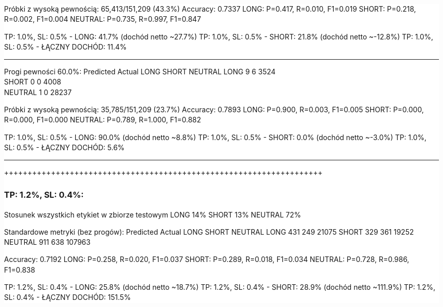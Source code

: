 Próbki z wysoką pewnością: 65,413/151,209 (43.3%)
Accuracy: 0.7337
LONG: P=0.417, R=0.010, F1=0.019
SHORT: P=0.218, R=0.002, F1=0.004
NEUTRAL: P=0.735, R=0.997, F1=0.847

TP: 1.0%, SL: 0.5% - LONG: 41.7% (dochód netto ~27.7%)
TP: 1.0%, SL: 0.5% - SHORT: 21.8% (dochód netto ~-12.8%)
TP: 1.0%, SL: 0.5% - ŁĄCZNY DOCHÓD: 11.4%

--------------------------------------------------------------------

Progi pewności 60.0%:
Predicted
Actual    LONG  SHORT  NEUTRAL
LONG      9      6      3524  
SHORT     0      0      4008  
NEUTRAL   1      0      28237 

Próbki z wysoką pewnością: 35,785/151,209 (23.7%)
Accuracy: 0.7893
LONG: P=0.900, R=0.003, F1=0.005
SHORT: P=0.000, R=0.000, F1=0.000
NEUTRAL: P=0.789, R=1.000, F1=0.882

TP: 1.0%, SL: 0.5% - LONG: 90.0% (dochód netto ~8.8%)
TP: 1.0%, SL: 0.5% - SHORT: 0.0% (dochód netto ~-3.0%)
TP: 1.0%, SL: 0.5% - ŁĄCZNY DOCHÓD: 5.6%

--------------------------------------------------------------------

++++++++++++++++++++++++++++++++++++++++++++++++++++++++++++++++++++

### TP: 1.2%, SL: 0.4%:
Stosunek wszystkich etykiet w zbiorze testowym
LONG 14%
SHORT 13%
NEUTRAL 72%

Standardowe metryki (bez progów):
Predicted
Actual    LONG  SHORT  NEUTRAL
LONG      431    249    21075 
SHORT     329    361    19252 
NEUTRAL   911    638    107963

Accuracy: 0.7192
LONG: P=0.258, R=0.020, F1=0.037
SHORT: P=0.289, R=0.018, F1=0.034
NEUTRAL: P=0.728, R=0.986, F1=0.838

TP: 1.2%, SL: 0.4% - LONG: 25.8% (dochód netto ~18.7%)
TP: 1.2%, SL: 0.4% - SHORT: 28.9% (dochód netto ~111.9%)
TP: 1.2%, SL: 0.4% - ŁĄCZNY DOCHÓD: 151.5%
